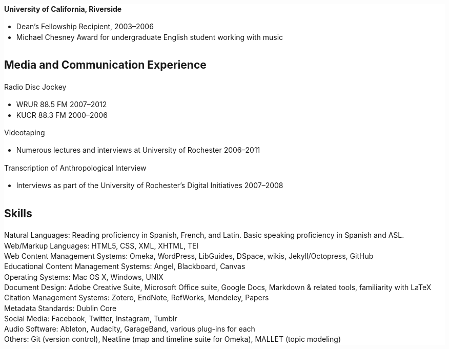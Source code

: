 **University of California, Riverside**

- Dean’s Fellowship Recipient, 2003–2006  
- Michael Chesney Award for undergraduate English student working with music  

## Media and Communication Experience  

Radio Disc Jockey  

- WRUR 88.5 FM 2007–2012  
- KUCR 88.3 FM 2000–2006  

Videotaping  

- Numerous lectures and interviews at University of Rochester 2006–2011  

Transcription of Anthropological Interview  

- Interviews as part of the University of Rochester’s Digital Initiatives 2007–2008  

## Skills  

Natural Languages: Reading proficiency in Spanish, French, and Latin. Basic speaking proficiency in Spanish and ASL.  
Web/Markup Languages: HTML5, CSS, XML, XHTML, TEI  
Web Content Management Systems: Omeka, WordPress, LibGuides, DSpace, wikis, Jekyll/Octopress, GitHub  
Educational Content Management Systems: Angel, Blackboard, Canvas  
Operating Systems: Mac OS X, Windows, UNIX  
Document Design: Adobe Creative Suite, Microsoft Office suite, Google Docs, Markdown & related tools, familiarity with LaTeX  
Citation Management Systems: Zotero, EndNote, RefWorks, Mendeley, Papers  
Metadata Standards: Dublin Core  
Social Media: Facebook, Twitter, Instagram, Tumblr  
Audio Software: Ableton, Audacity, GarageBand, various plug-ins for each  
Others: Git (version control), Neatline (map and timeline suite for Omeka), MALLET (topic modeling)  
